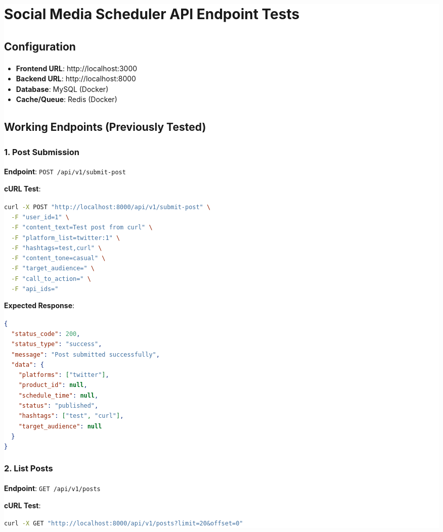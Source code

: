 # Social Media Scheduler API Endpoint Tests

## Configuration
- **Frontend URL**: http://localhost:3000
- **Backend URL**: http://localhost:8000
- **Database**: MySQL (Docker)
- **Cache/Queue**: Redis (Docker)

## Working Endpoints (Previously Tested)

### 1. Post Submission
**Endpoint**: `POST /api/v1/submit-post`

**cURL Test**:
```bash
curl -X POST "http://localhost:8000/api/v1/submit-post" \
  -F "user_id=1" \
  -F "content_text=Test post from curl" \
  -F "platform_list=twitter:1" \
  -F "hashtags=test,curl" \
  -F "content_tone=casual" \
  -F "target_audience=" \
  -F "call_to_action=" \
  -F "api_ids="
```

**Expected Response**:
```json
{
  "status_code": 200,
  "status_type": "success",
  "message": "Post submitted successfully",
  "data": {
    "platforms": ["twitter"],
    "product_id": null,
    "schedule_time": null,
    "status": "published",
    "hashtags": ["test", "curl"],
    "target_audience": null
  }
}
```

### 2. List Posts
**Endpoint**: `GET /api/v1/posts`

**cURL Test**:
```bash
curl -X GET "http://localhost:8000/api/v1/posts?limit=20&offset=0"
```

